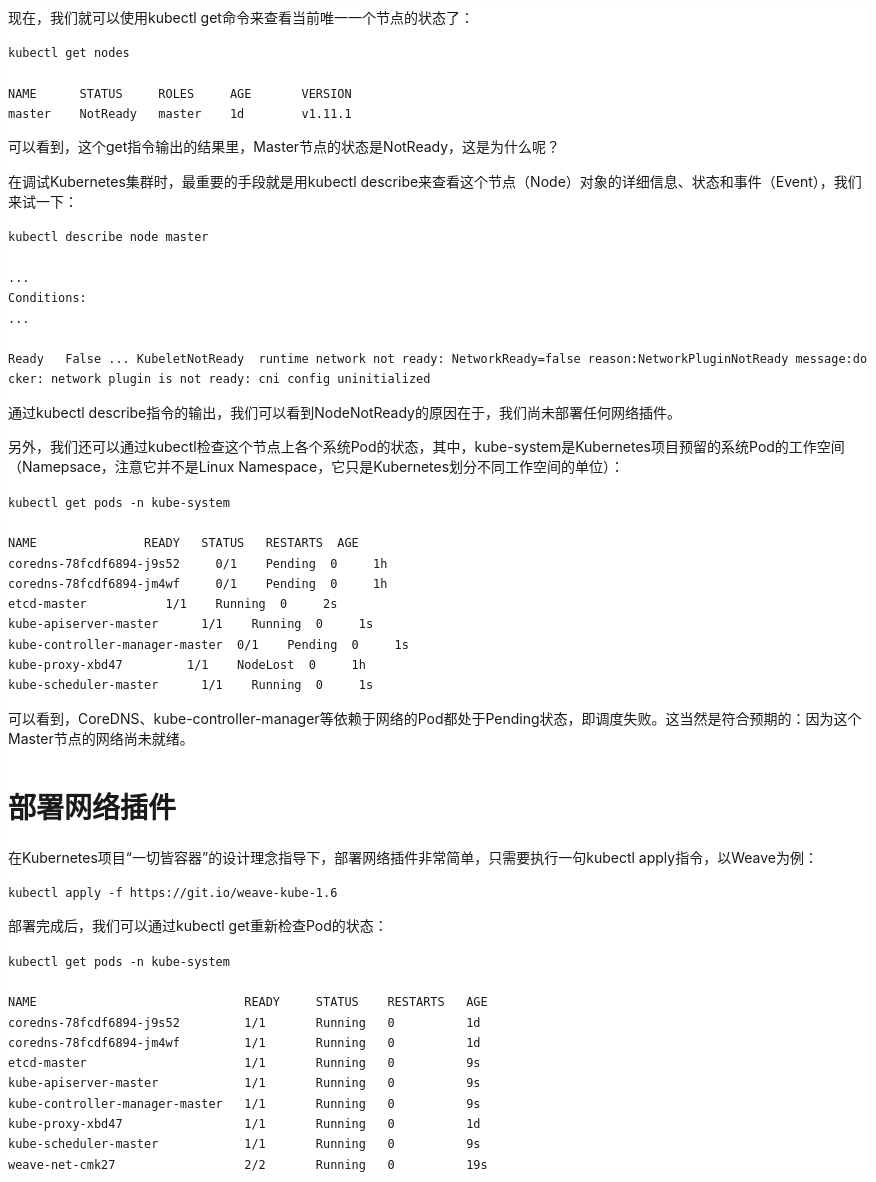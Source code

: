 现在，我们就可以使用kubectl get命令来查看当前唯一一个节点的状态了：

~~~
kubectl get nodes

NAME      STATUS     ROLES     AGE       VERSION
master    NotReady   master    1d        v1.11.1
~~~

可以看到，这个get指令输出的结果里，Master节点的状态是NotReady，这是为什么呢？

在调试Kubernetes集群时，最重要的手段就是用kubectl describe来查看这个节点（Node）对象的详细信息、状态和事件（Event），我们来试一下：

~~~
kubectl describe node master

...
Conditions:
...

Ready   False ... KubeletNotReady  runtime network not ready: NetworkReady=false reason:NetworkPluginNotReady message:docker: network plugin is not ready: cni config uninitialized
~~~

通过kubectl describe指令的输出，我们可以看到NodeNotReady的原因在于，我们尚未部署任何网络插件。

另外，我们还可以通过kubectl检查这个节点上各个系统Pod的状态，其中，kube-system是Kubernetes项目预留的系统Pod的工作空间（Namepsace，注意它并不是Linux Namespace，它只是Kubernetes划分不同工作空间的单位）：

~~~
kubectl get pods -n kube-system

NAME               READY   STATUS   RESTARTS  AGE
coredns-78fcdf6894-j9s52     0/1    Pending  0     1h
coredns-78fcdf6894-jm4wf     0/1    Pending  0     1h
etcd-master           1/1    Running  0     2s
kube-apiserver-master      1/1    Running  0     1s
kube-controller-manager-master  0/1    Pending  0     1s
kube-proxy-xbd47         1/1    NodeLost  0     1h
kube-scheduler-master      1/1    Running  0     1s
~~~

可以看到，CoreDNS、kube-controller-manager等依赖于网络的Pod都处于Pending状态，即调度失败。这当然是符合预期的：因为这个Master节点的网络尚未就绪。

# 部署网络插件


在Kubernetes项目“一切皆容器”的设计理念指导下，部署网络插件非常简单，只需要执行一句kubectl apply指令，以Weave为例：

~~~
kubectl apply -f https://git.io/weave-kube-1.6
~~~

部署完成后，我们可以通过kubectl get重新检查Pod的状态：

~~~
kubectl get pods -n kube-system

NAME                             READY     STATUS    RESTARTS   AGE
coredns-78fcdf6894-j9s52         1/1       Running   0          1d
coredns-78fcdf6894-jm4wf         1/1       Running   0          1d
etcd-master                      1/1       Running   0          9s
kube-apiserver-master            1/1       Running   0          9s
kube-controller-manager-master   1/1       Running   0          9s
kube-proxy-xbd47                 1/1       Running   0          1d
kube-scheduler-master            1/1       Running   0          9s
weave-net-cmk27                  2/2       Running   0          19s
~~~
